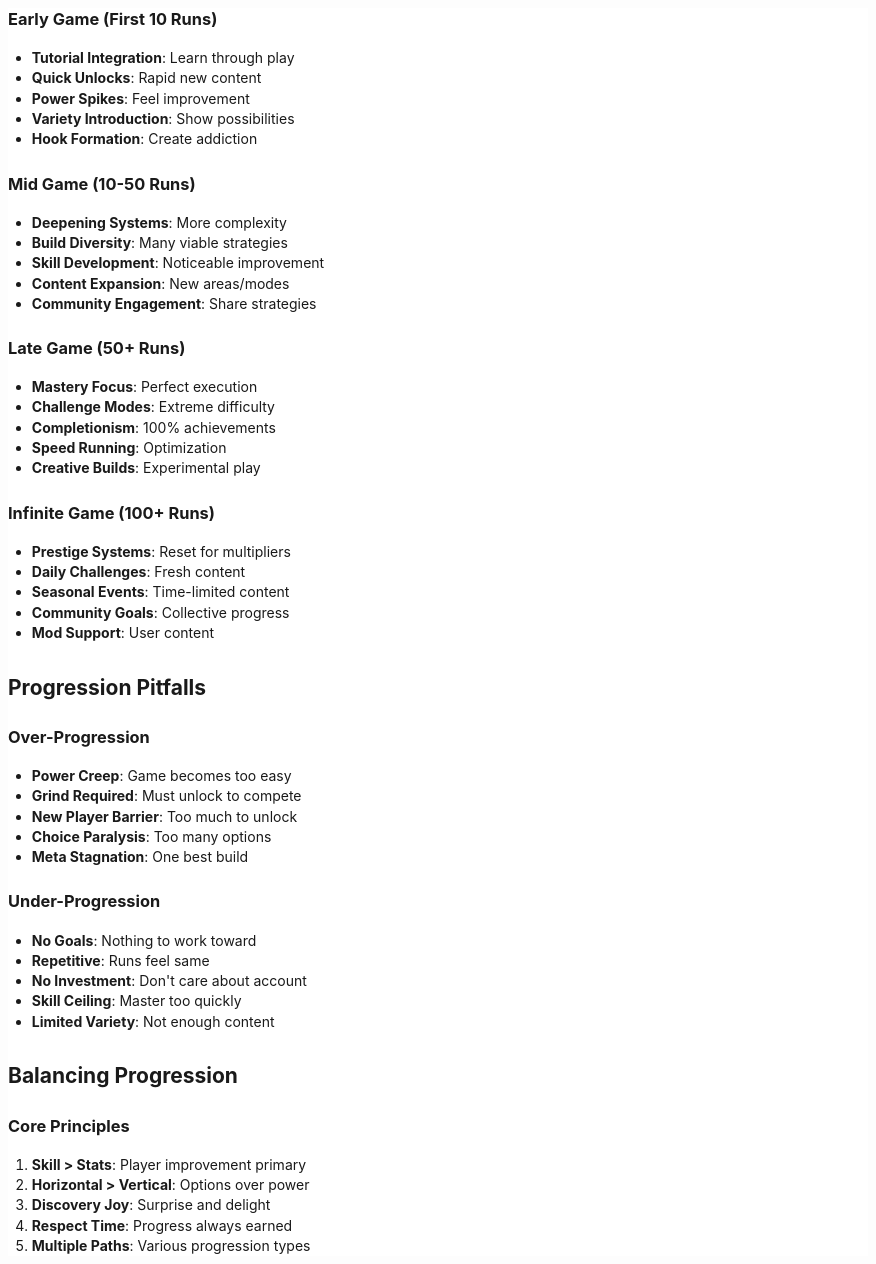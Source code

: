### Early Game (First 10 Runs)
- **Tutorial Integration**: Learn through play
- **Quick Unlocks**: Rapid new content
- **Power Spikes**: Feel improvement
- **Variety Introduction**: Show possibilities
- **Hook Formation**: Create addiction

### Mid Game (10-50 Runs)
- **Deepening Systems**: More complexity
- **Build Diversity**: Many viable strategies
- **Skill Development**: Noticeable improvement
- **Content Expansion**: New areas/modes
- **Community Engagement**: Share strategies

### Late Game (50+ Runs)
- **Mastery Focus**: Perfect execution
- **Challenge Modes**: Extreme difficulty
- **Completionism**: 100% achievements
- **Speed Running**: Optimization
- **Creative Builds**: Experimental play

### Infinite Game (100+ Runs)
- **Prestige Systems**: Reset for multipliers
- **Daily Challenges**: Fresh content
- **Seasonal Events**: Time-limited content
- **Community Goals**: Collective progress
- **Mod Support**: User content

## Progression Pitfalls

### Over-Progression
- **Power Creep**: Game becomes too easy
- **Grind Required**: Must unlock to compete
- **New Player Barrier**: Too much to unlock
- **Choice Paralysis**: Too many options
- **Meta Stagnation**: One best build

### Under-Progression
- **No Goals**: Nothing to work toward
- **Repetitive**: Runs feel same
- **No Investment**: Don't care about account
- **Skill Ceiling**: Master too quickly
- **Limited Variety**: Not enough content

## Balancing Progression

### Core Principles
1. **Skill > Stats**: Player improvement primary
2. **Horizontal > Vertical**: Options over power
3. **Discovery Joy**: Surprise and delight
4. **Respect Time**: Progress always earned
5. **Multiple Paths**: Various progression types
